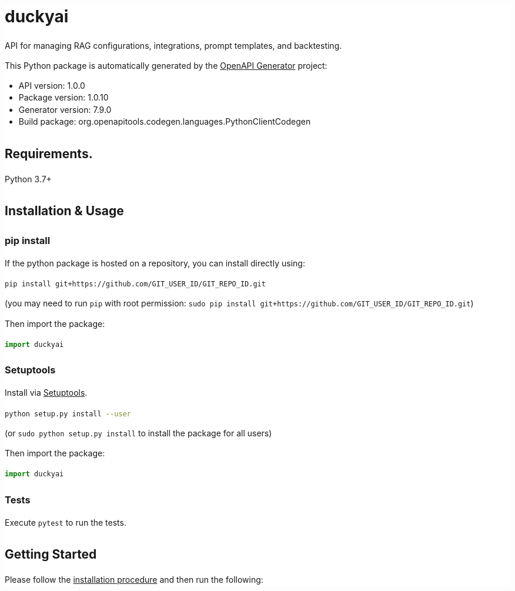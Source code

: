 # duckyai
API for managing RAG configurations, integrations, prompt templates, and backtesting.

This Python package is automatically generated by the [OpenAPI Generator](https://openapi-generator.tech) project:

- API version: 1.0.0
- Package version: 1.0.10
- Generator version: 7.9.0
- Build package: org.openapitools.codegen.languages.PythonClientCodegen

## Requirements.

Python 3.7+

## Installation & Usage
### pip install

If the python package is hosted on a repository, you can install directly using:

```sh
pip install git+https://github.com/GIT_USER_ID/GIT_REPO_ID.git
```
(you may need to run `pip` with root permission: `sudo pip install git+https://github.com/GIT_USER_ID/GIT_REPO_ID.git`)

Then import the package:
```python
import duckyai
```

### Setuptools

Install via [Setuptools](http://pypi.python.org/pypi/setuptools).

```sh
python setup.py install --user
```
(or `sudo python setup.py install` to install the package for all users)

Then import the package:
```python
import duckyai
```

### Tests

Execute `pytest` to run the tests.

## Getting Started

Please follow the [installation procedure](#installation--usage) and then run the following:
